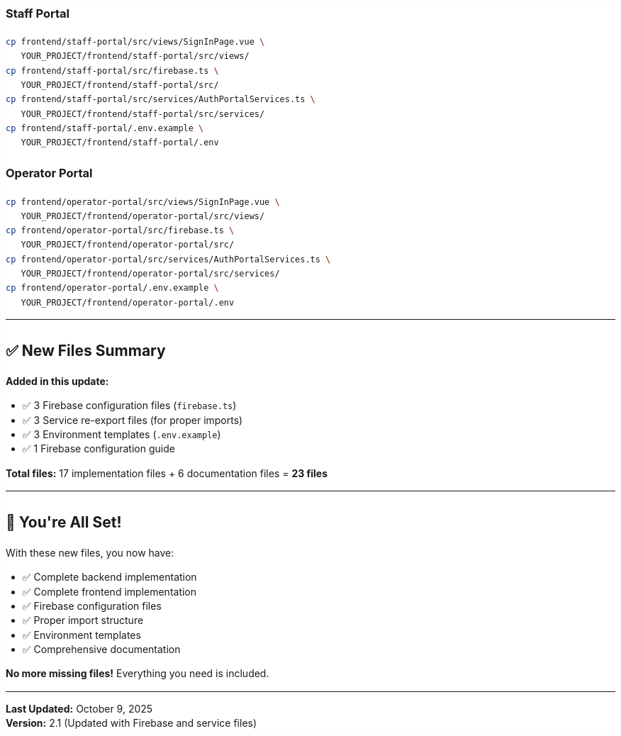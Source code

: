 ### Staff Portal
```bash
cp frontend/staff-portal/src/views/SignInPage.vue \
   YOUR_PROJECT/frontend/staff-portal/src/views/
cp frontend/staff-portal/src/firebase.ts \
   YOUR_PROJECT/frontend/staff-portal/src/
cp frontend/staff-portal/src/services/AuthPortalServices.ts \
   YOUR_PROJECT/frontend/staff-portal/src/services/
cp frontend/staff-portal/.env.example \
   YOUR_PROJECT/frontend/staff-portal/.env
```

### Operator Portal
```bash
cp frontend/operator-portal/src/views/SignInPage.vue \
   YOUR_PROJECT/frontend/operator-portal/src/views/
cp frontend/operator-portal/src/firebase.ts \
   YOUR_PROJECT/frontend/operator-portal/src/
cp frontend/operator-portal/src/services/AuthPortalServices.ts \
   YOUR_PROJECT/frontend/operator-portal/src/services/
cp frontend/operator-portal/.env.example \
   YOUR_PROJECT/frontend/operator-portal/.env
```

---

## ✅ New Files Summary

**Added in this update:**
- ✅ 3 Firebase configuration files (`firebase.ts`)
- ✅ 3 Service re-export files (for proper imports)
- ✅ 3 Environment templates (`.env.example`)
- ✅ 1 Firebase configuration guide

**Total files:** 17 implementation files + 6 documentation files = **23 files**

---

## 🎉 You're All Set!

With these new files, you now have:
- ✅ Complete backend implementation
- ✅ Complete frontend implementation
- ✅ Firebase configuration files
- ✅ Proper import structure
- ✅ Environment templates
- ✅ Comprehensive documentation

**No more missing files!** Everything you need is included.

---

**Last Updated:** October 9, 2025  
**Version:** 2.1 (Updated with Firebase and service files)
